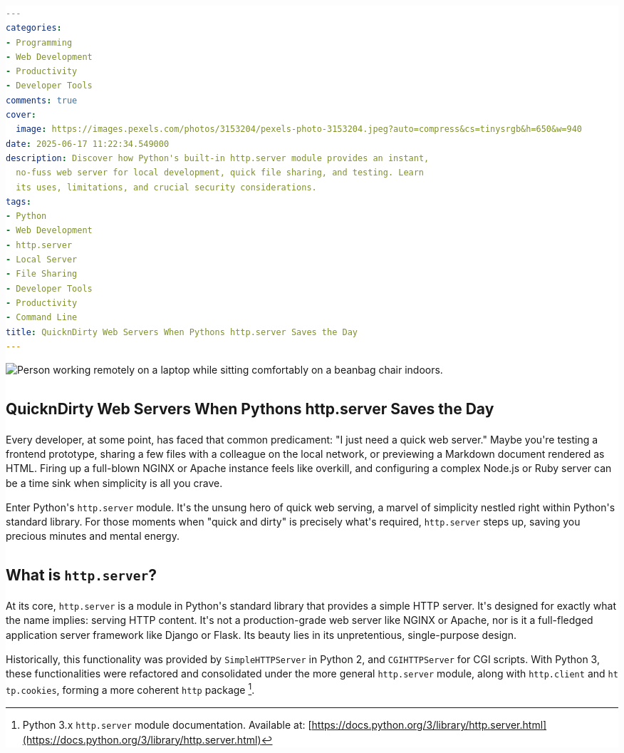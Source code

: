 ```yaml
---
categories:
- Programming
- Web Development
- Productivity
- Developer Tools
comments: true
cover:
  image: https://images.pexels.com/photos/3153204/pexels-photo-3153204.jpeg?auto=compress&cs=tinysrgb&h=650&w=940
date: 2025-06-17 11:22:34.549000
description: Discover how Python's built-in http.server module provides an instant,
  no-fuss web server for local development, quick file sharing, and testing. Learn
  its uses, limitations, and crucial security considerations.
tags:
- Python
- Web Development
- http.server
- Local Server
- File Sharing
- Developer Tools
- Productivity
- Command Line
title: QuicknDirty Web Servers When Pythons http.server Saves the Day
---
```


![Person working remotely on a laptop while sitting comfortably on a beanbag chair indoors.](https://images.pexels.com/photos/3153204/pexels-photo-3153204.jpeg?auto=compress&cs=tinysrgb&h=650&w=940 "Person working remotely on a laptop while sitting comfortably on a beanbag chair indoors.")

## QuicknDirty Web Servers When Pythons http.server Saves the Day

Every developer, at some point, has faced that common predicament: "I just need a quick web server." Maybe you're testing a frontend prototype, sharing a few files with a colleague on the local network, or previewing a Markdown document rendered as HTML. Firing up a full-blown NGINX or Apache instance feels like overkill, and configuring a complex Node.js or Ruby server can be a time sink when simplicity is all you crave.

Enter Python's `http.server` module. It's the unsung hero of quick web serving, a marvel of simplicity nestled right within Python's standard library. For those moments when "quick and dirty" is precisely what's required, `http.server` steps up, saving you precious minutes and mental energy.

## What is `http.server`?

At its core, `http.server` is a module in Python's standard library that provides a simple HTTP server. It's designed for exactly what the name implies: serving HTTP content. It's not a production-grade web server like NGINX or Apache, nor is it a full-fledged application server framework like Django or Flask. Its beauty lies in its unpretentious, single-purpose design.

Historically, this functionality was provided by `SimpleHTTPServer` in Python 2, and `CGIHTTPServer` for CGI scripts. With Python 3, these functionalities were refactored and consolidated under the more general `http.server` module, along with `http.client` and `http.cookies`, forming a more coherent `http` package [^python-http-server].


[^python-http-server]: Python 3.x `http.server` module documentation. Available at: [https://docs.python.org/3/library/http.server.html](https://docs.python.org/3/library/http.server.html)
[^python-http-server-ssl]: Stack Overflow discussion on adding SSL to `http.server`. Available at: [https://stackoverflow.com/questions/20705298/how-to-set-up-ssl-for-simplehttpserver](https://stackoverflow.com/questions/20705298/how-to-set-up-ssl-for-simplehttpserver) (Note: This demonstrates the complexity involved, moving away from "quick'n'dirty.")
[^node-serve]: Node.js `serve` package on npm. Available at: [https://www.npmjs.com/package/serve](https://www.npmjs.com/package/serve)
[^php-dev-server]: PHP documentation for the built-in web server. Available at: [https://www.php.net/manual/en/features.commandline.webserver.php](https://www.php.net/manual/en/features.commandline.webserver.php)